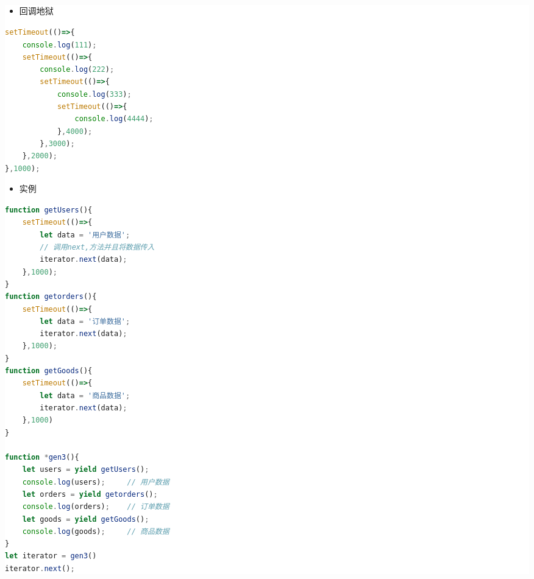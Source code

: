 * 回调地狱

```js
setTimeout(()=>{
    console.log(111);
    setTimeout(()=>{
        console.log(222);
        setTimeout(()=>{
            console.log(333);
            setTimeout(()=>{
                console.log(4444);
            },4000);
        },3000);
    },2000);
},1000);
```

* 实例

```js
function getUsers(){
    setTimeout(()=>{
        let data = '用户数据';
        // 调用next,方法并且将数据传入
        iterator.next(data);
    },1000);
}
function getorders(){
    setTimeout(()=>{
        let data = '订单数据';
        iterator.next(data);
    },1000);
}
function getGoods(){
    setTimeout(()=>{
        let data = '商品数据';
        iterator.next(data);
    },1000)
}

function *gen3(){
    let users = yield getUsers();
    console.log(users);		// 用户数据
    let orders = yield getorders();
    console.log(orders);	// 订单数据
    let goods = yield getGoods();
    console.log(goods);		// 商品数据
}
let iterator = gen3()
iterator.next();
```



